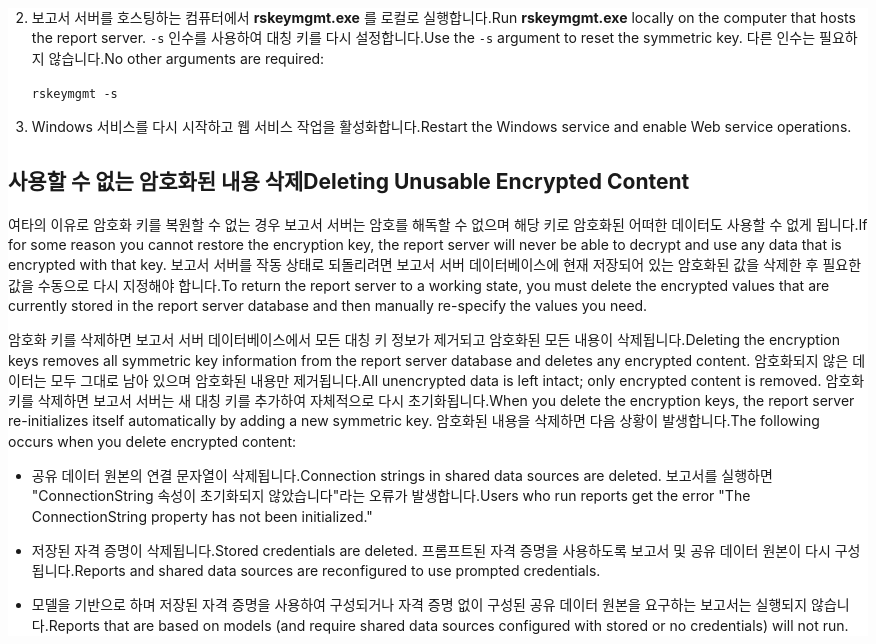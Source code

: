 2.  <span data-ttu-id="47cdf-138">보고서 서버를 호스팅하는 컴퓨터에서 **rskeymgmt.exe** 를 로컬로 실행합니다.</span><span class="sxs-lookup"><span data-stu-id="47cdf-138">Run **rskeymgmt.exe** locally on the computer that hosts the report server.</span></span> <span data-ttu-id="47cdf-139">`-s` 인수를 사용하여 대칭 키를 다시 설정합니다.</span><span class="sxs-lookup"><span data-stu-id="47cdf-139">Use the `-s` argument to reset the symmetric key.</span></span> <span data-ttu-id="47cdf-140">다른 인수는 필요하지 않습니다.</span><span class="sxs-lookup"><span data-stu-id="47cdf-140">No other arguments are required:</span></span>  
  
    ```  
    rskeymgmt -s  
    ```  
  
3.  <span data-ttu-id="47cdf-141">Windows 서비스를 다시 시작하고 웹 서비스 작업을 활성화합니다.</span><span class="sxs-lookup"><span data-stu-id="47cdf-141">Restart the Windows service and enable Web service operations.</span></span>  
  
## <a name="deleting-unusable-encrypted-content"></a><span data-ttu-id="47cdf-142">사용할 수 없는 암호화된 내용 삭제</span><span class="sxs-lookup"><span data-stu-id="47cdf-142">Deleting Unusable Encrypted Content</span></span>  
 <span data-ttu-id="47cdf-143">여타의 이유로 암호화 키를 복원할 수 없는 경우 보고서 서버는 암호를 해독할 수 없으며 해당 키로 암호화된 어떠한 데이터도 사용할 수 없게 됩니다.</span><span class="sxs-lookup"><span data-stu-id="47cdf-143">If for some reason you cannot restore the encryption key, the report server will never be able to decrypt and use any data that is encrypted with that key.</span></span> <span data-ttu-id="47cdf-144">보고서 서버를 작동 상태로 되돌리려면 보고서 서버 데이터베이스에 현재 저장되어 있는 암호화된 값을 삭제한 후 필요한 값을 수동으로 다시 지정해야 합니다.</span><span class="sxs-lookup"><span data-stu-id="47cdf-144">To return the report server to a working state, you must delete the encrypted values that are currently stored in the report server database and then manually re-specify the values you need.</span></span>  
  
 <span data-ttu-id="47cdf-145">암호화 키를 삭제하면 보고서 서버 데이터베이스에서 모든 대칭 키 정보가 제거되고 암호화된 모든 내용이 삭제됩니다.</span><span class="sxs-lookup"><span data-stu-id="47cdf-145">Deleting the encryption keys removes all symmetric key information from the report server database and deletes any encrypted content.</span></span> <span data-ttu-id="47cdf-146">암호화되지 않은 데이터는 모두 그대로 남아 있으며 암호화된 내용만 제거됩니다.</span><span class="sxs-lookup"><span data-stu-id="47cdf-146">All unencrypted data is left intact; only encrypted content is removed.</span></span> <span data-ttu-id="47cdf-147">암호화 키를 삭제하면 보고서 서버는 새 대칭 키를 추가하여 자체적으로 다시 초기화됩니다.</span><span class="sxs-lookup"><span data-stu-id="47cdf-147">When you delete the encryption keys, the report server re-initializes itself automatically by adding a new symmetric key.</span></span> <span data-ttu-id="47cdf-148">암호화된 내용을 삭제하면 다음 상황이 발생합니다.</span><span class="sxs-lookup"><span data-stu-id="47cdf-148">The following occurs when you delete encrypted content:</span></span>  
  
-   <span data-ttu-id="47cdf-149">공유 데이터 원본의 연결 문자열이 삭제됩니다.</span><span class="sxs-lookup"><span data-stu-id="47cdf-149">Connection strings in shared data sources are deleted.</span></span> <span data-ttu-id="47cdf-150">보고서를 실행하면 "ConnectionString 속성이 초기화되지 않았습니다"라는 오류가 발생합니다.</span><span class="sxs-lookup"><span data-stu-id="47cdf-150">Users who run reports get the error "The ConnectionString property has not been initialized."</span></span>  
  
-   <span data-ttu-id="47cdf-151">저장된 자격 증명이 삭제됩니다.</span><span class="sxs-lookup"><span data-stu-id="47cdf-151">Stored credentials are deleted.</span></span> <span data-ttu-id="47cdf-152">프롬프트된 자격 증명을 사용하도록 보고서 및 공유 데이터 원본이 다시 구성됩니다.</span><span class="sxs-lookup"><span data-stu-id="47cdf-152">Reports and shared data sources are reconfigured to use prompted credentials.</span></span>  
  
-   <span data-ttu-id="47cdf-153">모델을 기반으로 하며 저장된 자격 증명을 사용하여 구성되거나 자격 증명 없이 구성된 공유 데이터 원본을 요구하는 보고서는 실행되지 않습니다.</span><span class="sxs-lookup"><span data-stu-id="47cdf-153">Reports that are based on models (and require shared data sources configured with stored or no credentials) will not run.</span></span>  
  